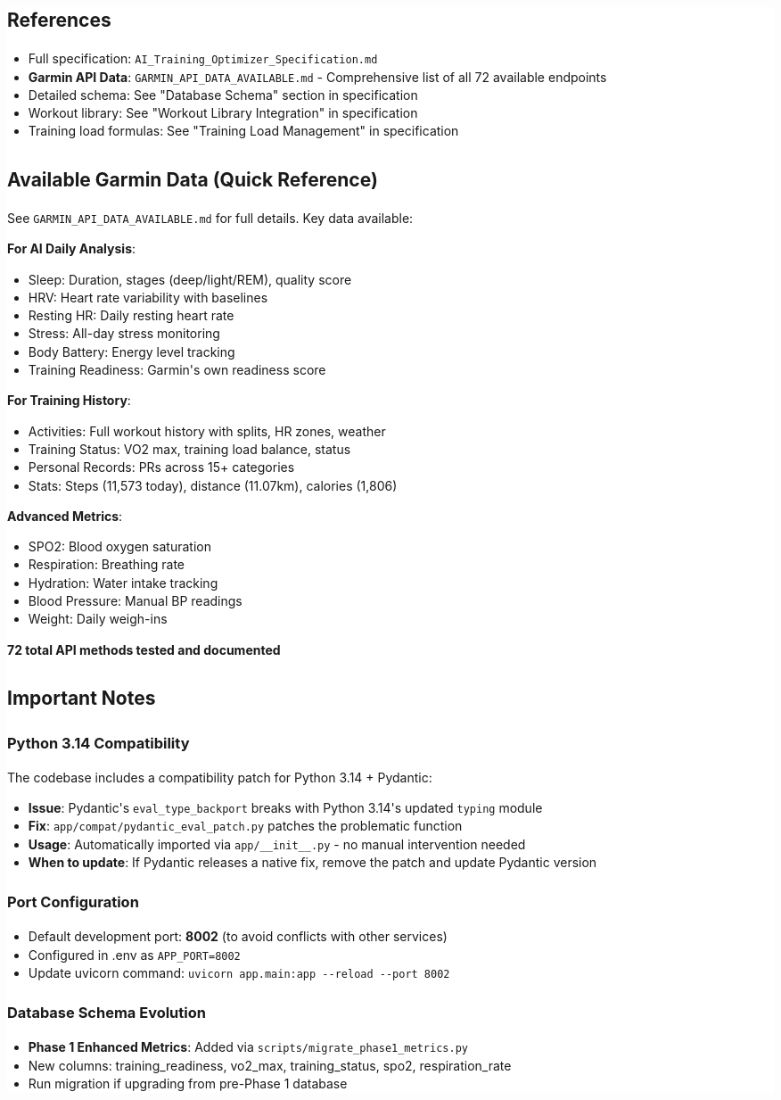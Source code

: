 ## References

- Full specification: `AI_Training_Optimizer_Specification.md`
- **Garmin API Data**: `GARMIN_API_DATA_AVAILABLE.md` - Comprehensive list of all 72 available endpoints
- Detailed schema: See "Database Schema" section in specification
- Workout library: See "Workout Library Integration" in specification
- Training load formulas: See "Training Load Management" in specification

## Available Garmin Data (Quick Reference)

See `GARMIN_API_DATA_AVAILABLE.md` for full details. Key data available:

**For AI Daily Analysis**:
- Sleep: Duration, stages (deep/light/REM), quality score
- HRV: Heart rate variability with baselines
- Resting HR: Daily resting heart rate
- Stress: All-day stress monitoring
- Body Battery: Energy level tracking
- Training Readiness: Garmin's own readiness score

**For Training History**:
- Activities: Full workout history with splits, HR zones, weather
- Training Status: VO2 max, training load balance, status
- Personal Records: PRs across 15+ categories
- Stats: Steps (11,573 today), distance (11.07km), calories (1,806)

**Advanced Metrics**:
- SPO2: Blood oxygen saturation
- Respiration: Breathing rate
- Hydration: Water intake tracking
- Blood Pressure: Manual BP readings
- Weight: Daily weigh-ins

**72 total API methods tested and documented**

## Important Notes

### Python 3.14 Compatibility
The codebase includes a compatibility patch for Python 3.14 + Pydantic:
- **Issue**: Pydantic's `eval_type_backport` breaks with Python 3.14's updated `typing` module
- **Fix**: `app/compat/pydantic_eval_patch.py` patches the problematic function
- **Usage**: Automatically imported via `app/__init__.py` - no manual intervention needed
- **When to update**: If Pydantic releases a native fix, remove the patch and update Pydantic version

### Port Configuration
- Default development port: **8002** (to avoid conflicts with other services)
- Configured in .env as `APP_PORT=8002`
- Update uvicorn command: `uvicorn app.main:app --reload --port 8002`

### Database Schema Evolution
- **Phase 1 Enhanced Metrics**: Added via `scripts/migrate_phase1_metrics.py`
- New columns: training_readiness, vo2_max, training_status, spo2, respiration_rate
- Run migration if upgrading from pre-Phase 1 database
